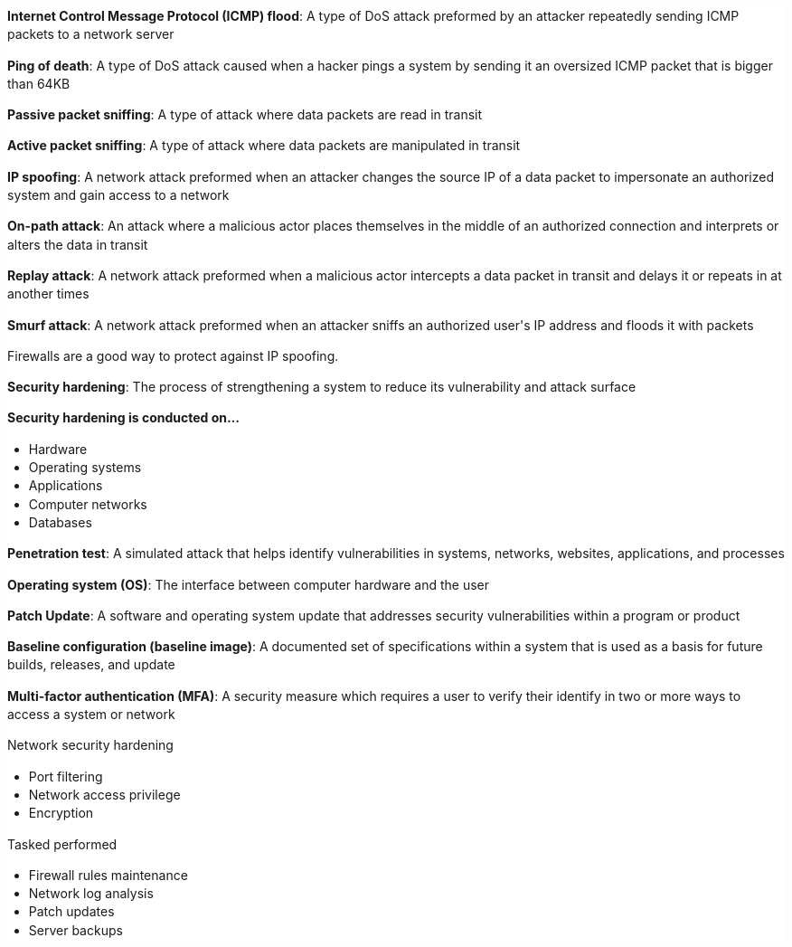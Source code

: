 **Internet Control Message Protocol (ICMP) flood**: A type of DoS attack preformed by an attacker repeatedly sending ICMP packets to a network server

**Ping of death**: A type of DoS attack caused when a hacker pings a system by sending it an oversized ICMP packet that is bigger than 64KB

**Passive packet sniffing**: A type of attack where data packets are read in transit

**Active packet sniffing**: A type of attack where data packets are manipulated in transit

**IP spoofing**: A network attack preformed when an attacker changes the source IP of a data packet to impersonate an authorized system and gain access to a network

**On-path attack**: An attack where a malicious actor places themselves in the middle of an authorized connection and interprets or alters the data in transit

**Replay attack**: A network attack preformed when a malicious actor intercepts a data packet in transit and delays it or repeats in at another times

**Smurf attack**: A network attack preformed when an attacker sniffs an authorized user's IP address and floods it with packets

Firewalls are a good way to protect against IP spoofing.

**Security hardening**: The process of strengthening a system to reduce its vulnerability and attack surface

**Security hardening is conducted on…**

- Hardware
- Operating systems
- Applications
- Computer networks
- Databases

**Penetration test**: A simulated attack that helps identify vulnerabilities in systems, networks, websites, applications, and processes

**Operating system (OS)**: The interface between computer hardware and the user

**Patch Update**: A software and operating system update that addresses security vulnerabilities within a program or product

**Baseline configuration (baseline image)**: A documented set of specifications within a system that is used as a basis for future builds, releases, and update

**Multi-factor authentication (MFA)**: A security measure which requires a user to verify their identify in two or more ways to access a system or network

Network security hardening

- Port filtering
- Network access privilege
- Encryption

Tasked performed

- Firewall rules maintenance
- Network log analysis
- Patch updates
- Server backups
